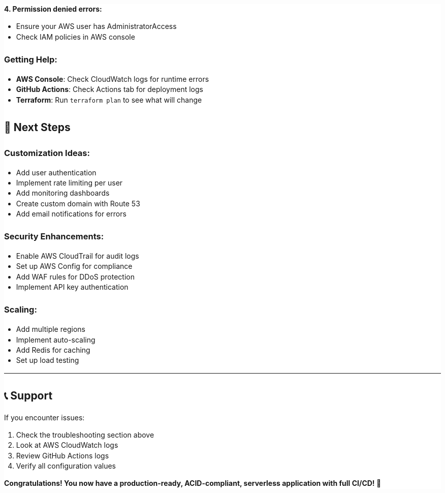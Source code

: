**4. Permission denied errors:**

- Ensure your AWS user has AdministratorAccess
- Check IAM policies in AWS console

### Getting Help:

- **AWS Console**: Check CloudWatch logs for runtime errors
- **GitHub Actions**: Check Actions tab for deployment logs
- **Terraform**: Run `terraform plan` to see what will change

## 🎯 Next Steps

### Customization Ideas:

- Add user authentication
- Implement rate limiting per user
- Add monitoring dashboards
- Create custom domain with Route 53
- Add email notifications for errors

### Security Enhancements:

- Enable AWS CloudTrail for audit logs
- Set up AWS Config for compliance
- Add WAF rules for DDoS protection
- Implement API key authentication

### Scaling:

- Add multiple regions
- Implement auto-scaling
- Add Redis for caching
- Set up load testing

---

## 📞 Support

If you encounter issues:

1. Check the troubleshooting section above
2. Look at AWS CloudWatch logs
3. Review GitHub Actions logs
4. Verify all configuration values

**Congratulations! You now have a production-ready, ACID-compliant, serverless application with full CI/CD! 🎉**
